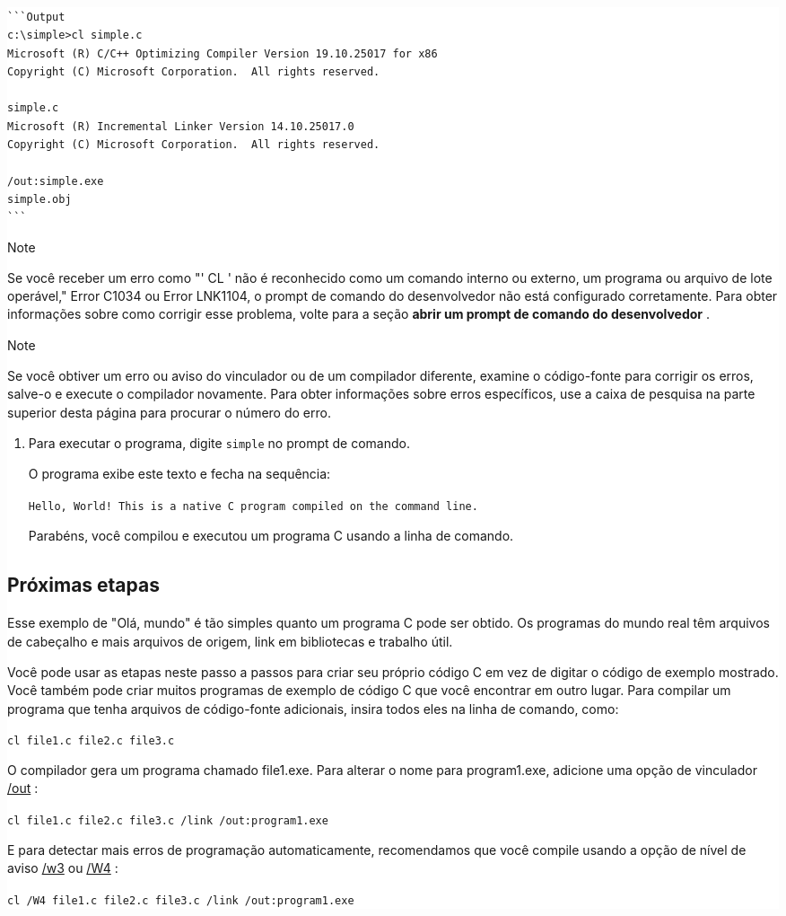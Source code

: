     ```Output
    c:\simple>cl simple.c
    Microsoft (R) C/C++ Optimizing Compiler Version 19.10.25017 for x86
    Copyright (C) Microsoft Corporation.  All rights reserved.

    simple.c
    Microsoft (R) Incremental Linker Version 14.10.25017.0
    Copyright (C) Microsoft Corporation.  All rights reserved.

    /out:simple.exe
    simple.obj
    ```

   > [!NOTE]
   > Se você receber um erro como "' CL ' não é reconhecido como um comando interno ou externo, um programa ou arquivo de lote operável," Error C1034 ou Error LNK1104, o prompt de comando do desenvolvedor não está configurado corretamente. Para obter informações sobre como corrigir esse problema, volte para a seção **abrir um prompt de comando do desenvolvedor** .

   > [!NOTE]
   > Se você obtiver um erro ou aviso do vinculador ou de um compilador diferente, examine o código-fonte para corrigir os erros, salve-o e execute o compilador novamente. Para obter informações sobre erros específicos, use a caixa de pesquisa na parte superior desta página para procurar o número do erro.

1. Para executar o programa, digite `simple` no prompt de comando.

   O programa exibe este texto e fecha na sequência:

    ```Output
    Hello, World! This is a native C program compiled on the command line.
    ```

   Parabéns, você compilou e executou um programa C usando a linha de comando.

## <a name="next-steps"></a>Próximas etapas

Esse exemplo de "Olá, mundo" é tão simples quanto um programa C pode ser obtido. Os programas do mundo real têm arquivos de cabeçalho e mais arquivos de origem, link em bibliotecas e trabalho útil.

Você pode usar as etapas neste passo a passos para criar seu próprio código C em vez de digitar o código de exemplo mostrado. Você também pode criar muitos programas de exemplo de código C que você encontrar em outro lugar. Para compilar um programa que tenha arquivos de código-fonte adicionais, insira todos eles na linha de comando, como:

`cl file1.c file2.c file3.c`

O compilador gera um programa chamado file1.exe. Para alterar o nome para program1.exe, adicione uma opção de vinculador [/out](reference/out-output-file-name.md) :

`cl file1.c file2.c file3.c /link /out:program1.exe`

E para detectar mais erros de programação automaticamente, recomendamos que você compile usando a opção de nível de aviso [/w3](reference/compiler-option-warning-level.md) ou [/W4](reference/compiler-option-warning-level.md) :

`cl /W4 file1.c file2.c file3.c /link /out:program1.exe`

